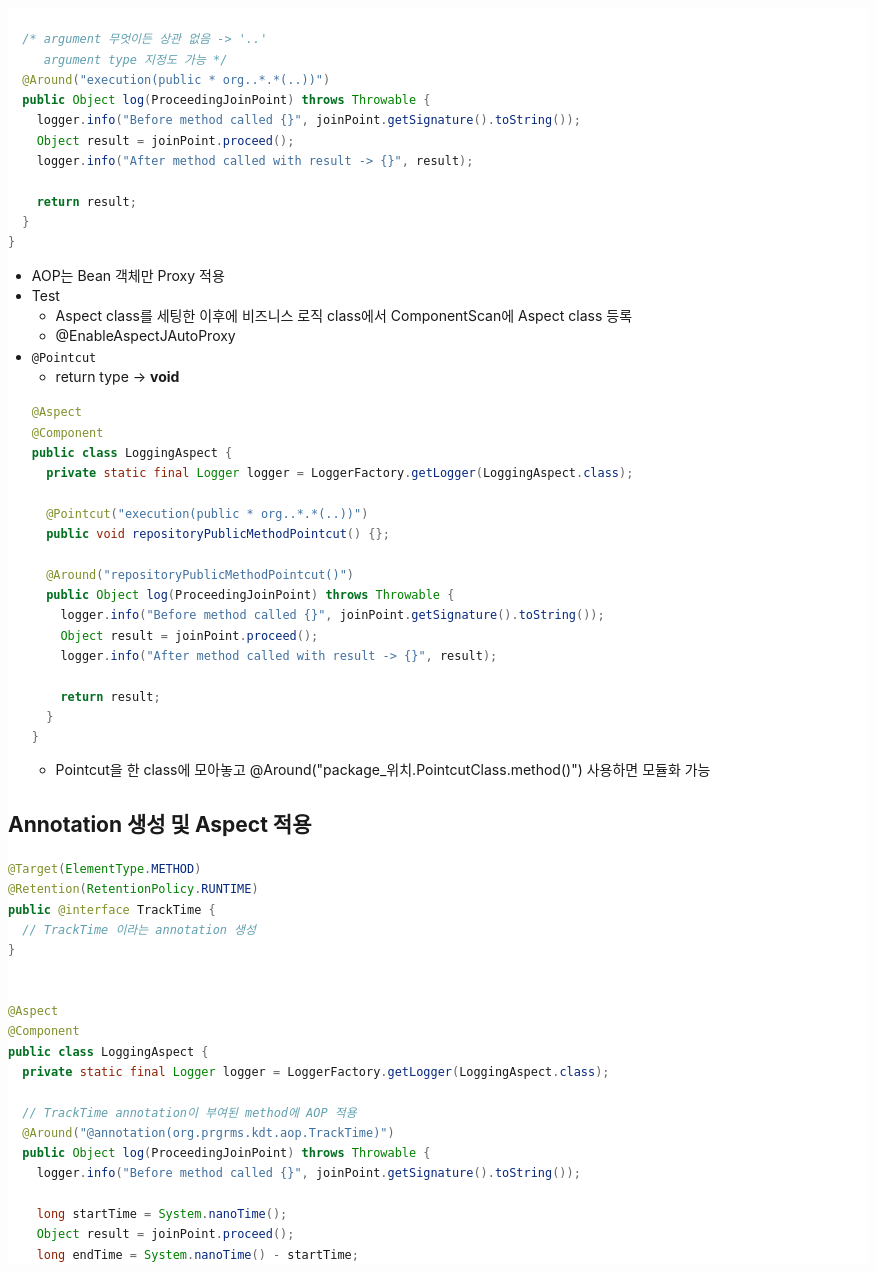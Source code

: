 ```java

  /* argument 무엇이든 상관 없음 -> '..'
     argument type 지정도 가능 */
  @Around("execution(public * org..*.*(..))")
  public Object log(ProceedingJoinPoint) throws Throwable {
    logger.info("Before method called {}", joinPoint.getSignature().toString());
    Object result = joinPoint.proceed();
    logger.info("After method called with result -> {}", result);

    return result;
  }
}
```
- AOP는 Bean 객체만 Proxy 적용
- Test
  - Aspect class를 세팅한 이후에 비즈니스 로직 class에서 ComponentScan에 Aspect class 등록
  - @EnableAspectJAutoProxy
- `@Pointcut`
  - return type -> **void**
  ```java
  @Aspect
  @Component
  public class LoggingAspect {
    private static final Logger logger = LoggerFactory.getLogger(LoggingAspect.class);

    @Pointcut("execution(public * org..*.*(..))")
    public void repositoryPublicMethodPointcut() {};

    @Around("repositoryPublicMethodPointcut()")
    public Object log(ProceedingJoinPoint) throws Throwable {
      logger.info("Before method called {}", joinPoint.getSignature().toString());
      Object result = joinPoint.proceed();
      logger.info("After method called with result -> {}", result);

      return result;
    }
  }
  ```
  - Pointcut을 한 class에 모아놓고 @Around("package_위치.PointcutClass.method()") 사용하면 모듈화 가능
##

## Annotation 생성 및 Aspect 적용
```java
@Target(ElementType.METHOD)
@Retention(RetentionPolicy.RUNTIME)
public @interface TrackTime {
  // TrackTime 이라는 annotation 생성
}


@Aspect
@Component
public class LoggingAspect {
  private static final Logger logger = LoggerFactory.getLogger(LoggingAspect.class);

  // TrackTime annotation이 부여된 method에 AOP 적용
  @Around("@annotation(org.prgrms.kdt.aop.TrackTime)")
  public Object log(ProceedingJoinPoint) throws Throwable {
    logger.info("Before method called {}", joinPoint.getSignature().toString());

    long startTime = System.nanoTime();
    Object result = joinPoint.proceed();
    long endTime = System.nanoTime() - startTime;
```